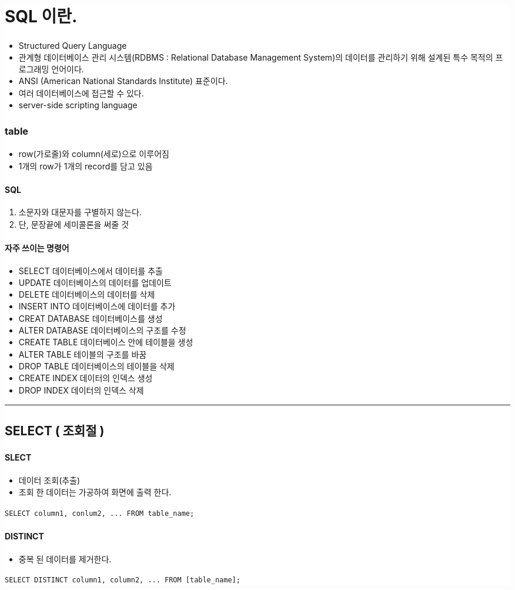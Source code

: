 # SQL 이란. 

- Structured Query Language
- 관계형 데이터베이스 관리 시스템(RDBMS : Relational Database Management System)의 데이터를 관리하기 위해 설계된 특수 목적의 프로그래밍 언어이다.
- ANSI (American National Standards Institute) 표준이다.
- 여러 데이터베이스에 접근할 수 있다.
- server-side scripting language


### table

- row(가로줄)와 column(세로)으로 이루어짐
- 1개의 row가 1개의 record를 담고 있음

#### SQL

1. 소문자와 대문자를 구별하지 않는다.
2. 단, 문장끝에 세미콜론을 써줄 것

#### 자주 쓰이는 명령어

 * SELECT 데이터베이스에서 데이터를 추출
 * UPDATE 데이터베이스의 데이터를 업데이트
 * DELETE 데이터베이스의 데이터를 삭제
 * INSERT INTO 데이터베이스에 데이터를 추가
 * CREAT DATABASE 데이터베이스를 생성
 * ALTER DATABASE 데이터베이스의 구조를 수정
 * CREATE TABLE 데이터베이스 안에 테이블을 생성
 * ALTER TABLE 테이블의 구조를 바꿈
 * DROP TABLE 데이터베이스의 테이블을 삭제
 * CREATE INDEX 데이터의 인덱스 생성
 * DROP INDEX 데이터의 인덱스 삭제

------

## SELECT ( 조회절 )

#### SLECT

- 데이터 조회(추출)
- 조회 한 데이터는 가공하여 화면에 출력 한다.

```
SELECT column1, conlum2, ... FROM table_name;
```

#### DISTINCT

- 중복 된 데이터를 제거한다.

```
SELECT DISTINCT column1, column2, ... FROM [table_name];
```
